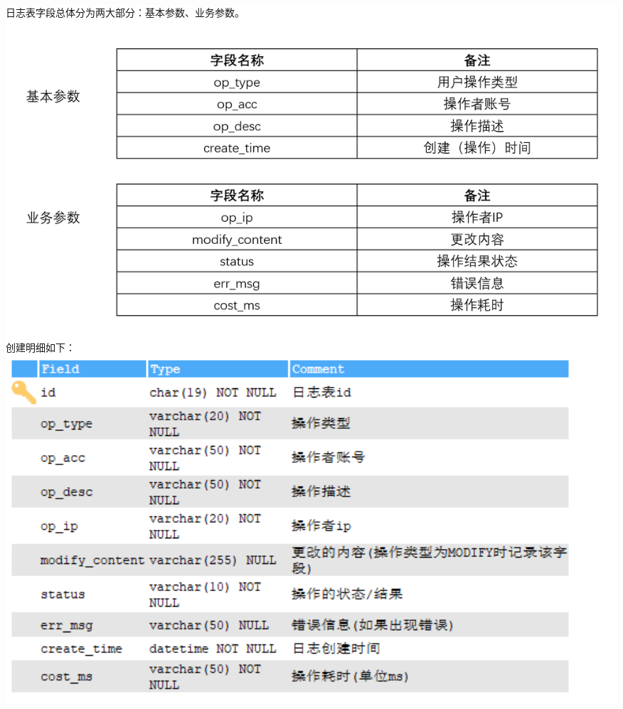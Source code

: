 日志表字段总体分为两大部分：基本参数、业务参数。

![image-20230227092754229](src/main/resources/asserts/image-20230227092754229.png)

创建明细如下：
![image-20230227092841421](src/main/resources/asserts/image-20230227092841421.png)
